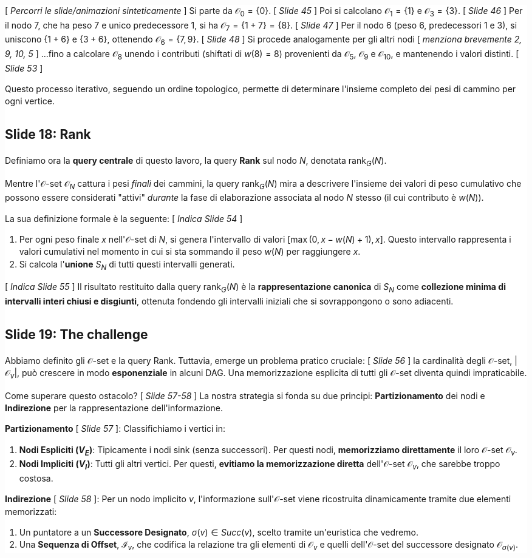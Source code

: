 [ *Percorri le slide/animazioni sinteticamente* ]
Si parte da $\mathcal{O}_0=\{0\}$. [ *Slide 45* ] Poi si calcolano $\mathcal{O}_1=\{1\}$ e $\mathcal{O}_3=\{3\}$. [ *Slide 46* ] Per il nodo 7, che ha peso 7 e unico predecessore 1, si ha $\mathcal{O}_7=\{1+7\}=\{8\}$. [ *Slide 47* ] Per il nodo 6 (peso 6, predecessori 1 e 3), si uniscono $\{1+6\}$ e $\{3+6\}$, ottenendo $\mathcal{O}_6=\{7, 9\}$. [ *Slide 48* ] Si procede analogamente per gli altri nodi [ *menziona brevemente 2, 9, 10, 5* ] ...fino a calcolare $\mathcal{O}_8$ unendo i contributi (shiftati di $w(8)=8$) provenienti da $\mathcal{O}_5$, $\mathcal{O}_9$ e $\mathcal{O}_{10}$, e mantenendo i valori distinti. [ *Slide 53* ]

Questo processo iterativo, seguendo un ordine topologico, permette di determinare l'insieme completo dei pesi di cammino per ogni vertice.

## Slide 18: Rank

Definiamo ora la **query centrale** di questo lavoro, la query **Rank** sul nodo $N$, denotata $\mathrm{rank}_G(N)$.

Mentre l'$\mathcal{O}$-set $\mathcal{O}_N$ cattura i pesi _finali_ dei cammini, la query $\mathrm{rank}_G(N)$ mira a descrivere l'insieme dei valori di peso cumulativo che possono essere considerati "attivi" _durante_ la fase di elaborazione associata al nodo $N$ stesso (il cui contributo è $w(N)$).

La sua definizione formale è la seguente: [ *Indica Slide 54* ]

1.  Per ogni peso finale $x$ nell'$\mathcal{O}$-set di $N$, si genera l'intervallo di valori $[\max(0, x - w(N) + 1), x]$. Questo intervallo rappresenta i valori cumulativi nel momento in cui si sta sommando il peso $w(N)$ per raggiungere $x$.
2.  Si calcola l'**unione** $S_N$ di tutti questi intervalli generati.

[ *Indica Slide 55* ] Il risultato restituito dalla query $\mathrm{rank}_G(N)$ è la **rappresentazione canonica** di $S_N$ come **collezione minima di intervalli interi chiusi e disgiunti**, ottenuta fondendo gli intervalli iniziali che si sovrappongono o sono adiacenti.

## Slide 19: The challenge

Abbiamo definito gli $\mathcal{O}$-set e la query Rank. Tuttavia, emerge un problema pratico cruciale: [ *Slide 56* ] la cardinalità degli $\mathcal{O}$-set, $|\mathcal{O}_v|$, può crescere in modo **esponenziale** in alcuni DAG. Una memorizzazione esplicita di tutti gli $\mathcal{O}$-set diventa quindi impraticabile.

Come superare questo ostacolo? [ *Slide 57-58* ] La nostra strategia si fonda su due principi: **Partizionamento** dei nodi e **Indirezione** per la rappresentazione dell'informazione.

**Partizionamento** [ *Slide 57* ]: Classifichiamo i vertici in:

1.  **Nodi Espliciti ($V_E$)**: Tipicamente i nodi sink (senza successori). Per questi nodi, **memorizziamo direttamente** il loro $\mathcal{O}$-set $\mathcal{O}_v$.
2.  **Nodi Impliciti ($V_I$)**: Tutti gli altri vertici. Per questi, **evitiamo la memorizzazione diretta** dell'$\mathcal{O}$-set $\mathcal{O}_v$, che sarebbe troppo costosa.

**Indirezione** [ *Slide 58* ]: Per un nodo implicito $v$, l'informazione sull'$\mathcal{O}$-set viene ricostruita dinamicamente tramite due elementi memorizzati:

1.  Un puntatore a un **Successore Designato**, $\sigma(v) \in Succ(v)$, scelto tramite un'euristica che vedremo.
2.  Una **Sequenza di Offset**, $\mathcal{I}_v$, che codifica la relazione tra gli elementi di $\mathcal{O}_v$ e quelli dell'$\mathcal{O}$-set del successore designato $\mathcal{O}_{\sigma(v)}$.
